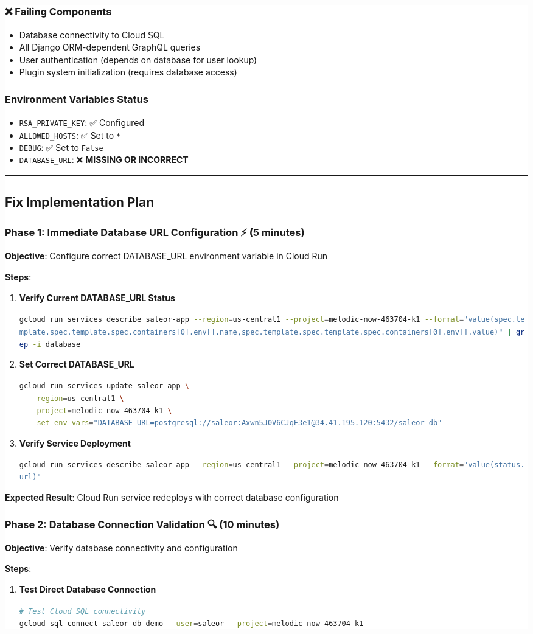 ### ❌ Failing Components
- Database connectivity to Cloud SQL
- All Django ORM-dependent GraphQL queries
- User authentication (depends on database for user lookup)
- Plugin system initialization (requires database access)

### Environment Variables Status
- `RSA_PRIVATE_KEY`: ✅ Configured
- `ALLOWED_HOSTS`: ✅ Set to `*`
- `DEBUG`: ✅ Set to `False`
- `DATABASE_URL`: ❌ **MISSING OR INCORRECT**

---

## Fix Implementation Plan

### Phase 1: Immediate Database URL Configuration ⚡ (5 minutes)

**Objective**: Configure correct DATABASE_URL environment variable in Cloud Run

**Steps**:
1. **Verify Current DATABASE_URL Status**
   ```bash
   gcloud run services describe saleor-app --region=us-central1 --project=melodic-now-463704-k1 --format="value(spec.template.spec.template.spec.containers[0].env[].name,spec.template.spec.template.spec.containers[0].env[].value)" | grep -i database
   ```

2. **Set Correct DATABASE_URL**
   ```bash
   gcloud run services update saleor-app \
     --region=us-central1 \
     --project=melodic-now-463704-k1 \
     --set-env-vars="DATABASE_URL=postgresql://saleor:Axwn5J0V6CJqF3e1@34.41.195.120:5432/saleor-db"
   ```

3. **Verify Service Deployment**
   ```bash
   gcloud run services describe saleor-app --region=us-central1 --project=melodic-now-463704-k1 --format="value(status.url)"
   ```

**Expected Result**: Cloud Run service redeploys with correct database configuration

### Phase 2: Database Connection Validation 🔍 (10 minutes)

**Objective**: Verify database connectivity and configuration

**Steps**:
1. **Test Direct Database Connection**
   ```bash
   # Test Cloud SQL connectivity
   gcloud sql connect saleor-db-demo --user=saleor --project=melodic-now-463704-k1
   ```
